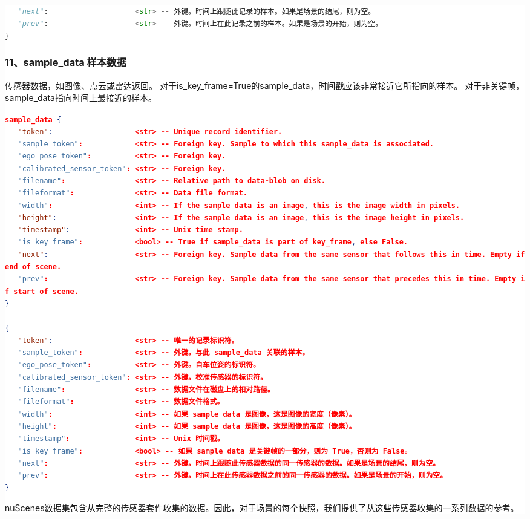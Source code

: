 ```python
   "next":                    <str> -- 外键。时间上跟随此记录的样本。如果是场景的结尾，则为空。
   "prev":                    <str> -- 外键。时间上在此记录之前的样本。如果是场景的开始，则为空。
}
```



### 11、sample_data 样本数据



传感器数据，如图像、点云或雷达返回。 对于is_key_frame=True的sample_data，时间戳应该非常接近它所指向的样本。 对于非关键帧，sample_data指向时间上最接近的样本。



```json
sample_data {
   "token":                   <str> -- Unique record identifier.
   "sample_token":            <str> -- Foreign key. Sample to which this sample_data is associated.
   "ego_pose_token":          <str> -- Foreign key.
   "calibrated_sensor_token": <str> -- Foreign key.
   "filename":                <str> -- Relative path to data-blob on disk.
   "fileformat":              <str> -- Data file format.
   "width":                   <int> -- If the sample data is an image, this is the image width in pixels.
   "height":                  <int> -- If the sample data is an image, this is the image height in pixels.
   "timestamp":               <int> -- Unix time stamp.
   "is_key_frame":            <bool> -- True if sample_data is part of key_frame, else False.
   "next":                    <str> -- Foreign key. Sample data from the same sensor that follows this in time. Empty if end of scene.
   "prev":                    <str> -- Foreign key. Sample data from the same sensor that precedes this in time. Empty if start of scene.
}

{
   "token":                   <str> -- 唯一的记录标识符。
   "sample_token":            <str> -- 外键。与此 sample_data 关联的样本。
   "ego_pose_token":          <str> -- 外键。自车位姿的标识符。
   "calibrated_sensor_token": <str> -- 外键。校准传感器的标识符。
   "filename":                <str> -- 数据文件在磁盘上的相对路径。
   "fileformat":              <str> -- 数据文件格式。
   "width":                   <int> -- 如果 sample data 是图像，这是图像的宽度（像素）。
   "height":                  <int> -- 如果 sample data 是图像，这是图像的高度（像素）。
   "timestamp":               <int> -- Unix 时间戳。
   "is_key_frame":            <bool> -- 如果 sample data 是关键帧的一部分，则为 True，否则为 False。
   "next":                    <str> -- 外键。时间上跟随此传感器数据的同一传感器的数据。如果是场景的结尾，则为空。
   "prev":                    <str> -- 外键。时间上在此传感器数据之前的同一传感器的数据。如果是场景的开始，则为空。
}

```



nuScenes数据集包含从完整的传感器套件收集的数据。因此，对于场景的每个快照，我们提供了从这些传感器收集的一系列数据的参考。
